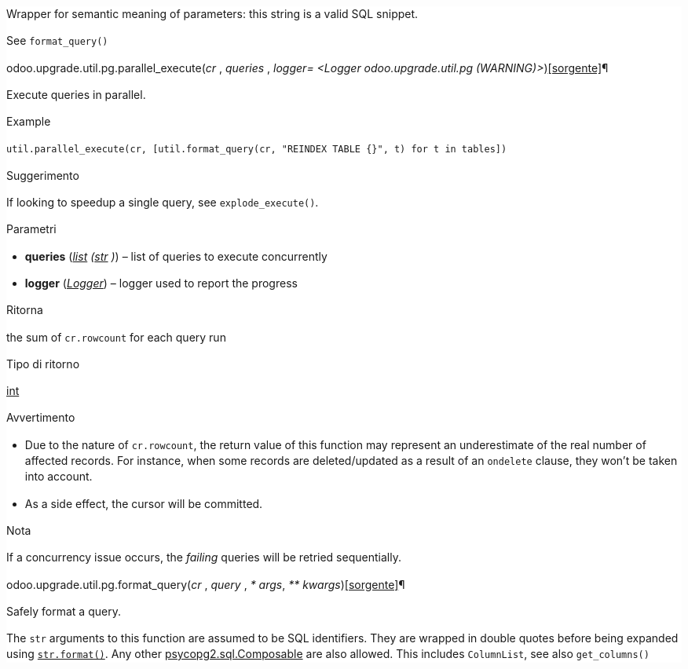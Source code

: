 
Wrapper for semantic meaning of parameters: this string is a valid SQL snippet.

See `format_query()`

odoo.upgrade.util.pg.parallel_execute(_cr_ , _queries_ , _logger= <Logger odoo.upgrade.util.pg (WARNING)>_)[[sorgente]](https://github.com/odoo/upgrade-util/blob/master/src/util/pg.py#L155)¶
    

Execute queries in parallel.

Example
    
    
    util.parallel_execute(cr, [util.format_query(cr, "REINDEX TABLE {}", t) for t in tables])
    

Suggerimento

If looking to speedup a single query, see `explode_execute()`.

Parametri
    

  * **queries** ([_list_](https://docs.python.org/3/library/stdtypes.html#list "\(in Python v3.13\)") _(_[_str_](https://docs.python.org/3/library/stdtypes.html#str "\(in Python v3.13\)") _)_) – list of queries to execute concurrently

  * **logger** ([_Logger_](https://docs.python.org/3/library/logging.html#logging.Logger "\(in Python v3.13\)")) – logger used to report the progress



Ritorna
    

the sum of `cr.rowcount` for each query run

Tipo di ritorno
    

[int](https://docs.python.org/3/library/functions.html#int "\(in Python v3.13\)")

Avvertimento

  * Due to the nature of `cr.rowcount`, the return value of this function may represent an underestimate of the real number of affected records. For instance, when some records are deleted/updated as a result of an `ondelete` clause, they won’t be taken into account.

  * As a side effect, the cursor will be committed.




Nota

If a concurrency issue occurs, the _failing_ queries will be retried sequentially.

odoo.upgrade.util.pg.format_query(_cr_ , _query_ , _* args_, _** kwargs_)[[sorgente]](https://github.com/odoo/upgrade-util/blob/master/src/util/pg.py#L191)¶
    

Safely format a query.

The `str` arguments to this function are assumed to be SQL identifiers. They are wrapped in double quotes before being expanded using [`str.format()`](https://docs.python.org/3/library/stdtypes.html#str.format "\(in Python v3.13\)"). Any other [psycopg2.sql.Composable](https://www.psycopg.org/docs/sql.html#psycopg2.sql.Composable) are also allowed. This includes `ColumnList`, see also `get_columns()`
